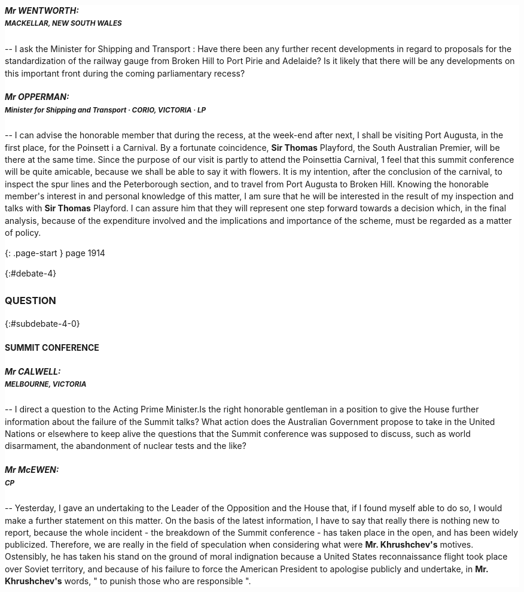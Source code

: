 ##### Mr WENTWORTH:<br><small class="text-muted">MACKELLAR, NEW SOUTH WALES</small>

-- I ask the Minister for Shipping and Transport : Have there been any further recent developments in regard to proposals for the standardization of the railway gauge from Broken Hill to Port Pirie and Adelaide? Is it likely that there will be any developments on this important front during the coming parliamentary recess? 

##### Mr OPPERMAN:<br><small class="text-muted">Minister for Shipping and Transport &middot; CORIO, VICTORIA &middot; LP</small>

-- I can advise the honorable member that during the recess, at the week-end after next, I shall be visiting Port Augusta, in the first place, for the Poinsett i a Carnival. By a fortunate coincidence,  **Sir Thomas**  Playford, the South Australian Premier, will be there at the same time. Since the purpose of our visit is partly to attend the Poinsettia Carnival, 1 feel that this summit conference will be quite amicable, because we shall be able to say it with flowers. It is my intention, after the conclusion of the carnival, to inspect the spur lines and the Peterborough section, and to travel from Port Augusta to Broken Hill. Knowing the honorable member's interest in and personal knowledge of this matter, I am sure that he will be interested in the result of my inspection and talks with  **Sir Thomas**  Playford. I can assure him that they will represent one step forward towards a decision which, in the final analysis, because of the expenditure involved and the implications and importance of the scheme, must be regarded as a matter of policy. 

{: .page-start }
page 1914

{:#debate-4}
### QUESTION

{:#subdebate-4-0}
#### SUMMIT CONFERENCE

##### Mr CALWELL:<br><small class="text-muted">MELBOURNE, VICTORIA</small>

-- I direct a question to  the Acting Prime Minister.Is the right honorable gentleman in a position to give the House further information about the failure of the Summit talks? What action does the Australian Government propose to take in the United Nations or elsewhere to keep alive the questions that the Summit conference was supposed to discuss, such as world disarmament, the abandonment of nuclear tests and the like? 

##### Mr McEWEN:<br><small class="text-muted">CP</small>

--  Yesterday, I gave an undertaking to the Leader of the Opposition and the House that, if I found myself able to do so, I would make a further statement on this matter. On the basis of the latest information, I have to say that really there is nothing new to report, because the whole incident - the breakdown of the Summit conference - has taken place in the open, and has been widely publicized. Therefore, we are really in the field of speculation when considering what were  **Mr. Khrushchev's**  motives. Ostensibly, he has taken his stand on the ground of moral indignation because a United States reconnaissance flight took place over Soviet territory, and because of his failure to force the American  President  to apologise publicly and undertake, in  **Mr. Khrushchev's**  words, " to punish those who are responsible ". 
